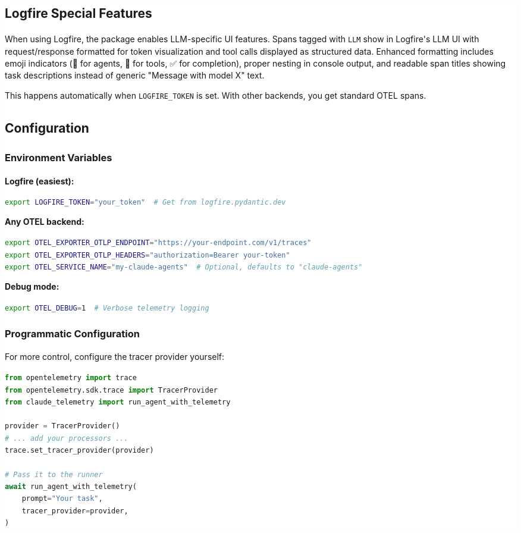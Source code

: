 ## Logfire Special Features

When using Logfire, the package enables LLM-specific UI features. Spans tagged with
`LLM` show in Logfire's LLM UI with request/response formatted for token visualization
and tool calls displayed as structured data. Enhanced formatting includes emoji
indicators (🤖 for agents, 🔧 for tools, ✅ for completion), proper nesting in console
output, and readable span titles showing task descriptions instead of generic "Message
with model X" text.

This happens automatically when `LOGFIRE_TOKEN` is set. With other backends, you get
standard OTEL spans.

## Configuration

### Environment Variables

**Logfire (easiest):**

```bash
export LOGFIRE_TOKEN="your_token"  # Get from logfire.pydantic.dev
```

**Any OTEL backend:**

```bash
export OTEL_EXPORTER_OTLP_ENDPOINT="https://your-endpoint.com/v1/traces"
export OTEL_EXPORTER_OTLP_HEADERS="authorization=Bearer your-token"
export OTEL_SERVICE_NAME="my-claude-agents"  # Optional, defaults to "claude-agents"
```

**Debug mode:**

```bash
export OTEL_DEBUG=1  # Verbose telemetry logging
```

### Programmatic Configuration

For more control, configure the tracer provider yourself:

```python
from opentelemetry import trace
from opentelemetry.sdk.trace import TracerProvider
from claude_telemetry import run_agent_with_telemetry

provider = TracerProvider()
# ... add your processors ...
trace.set_tracer_provider(provider)

# Pass it to the runner
await run_agent_with_telemetry(
    prompt="Your task",
    tracer_provider=provider,
)
```
